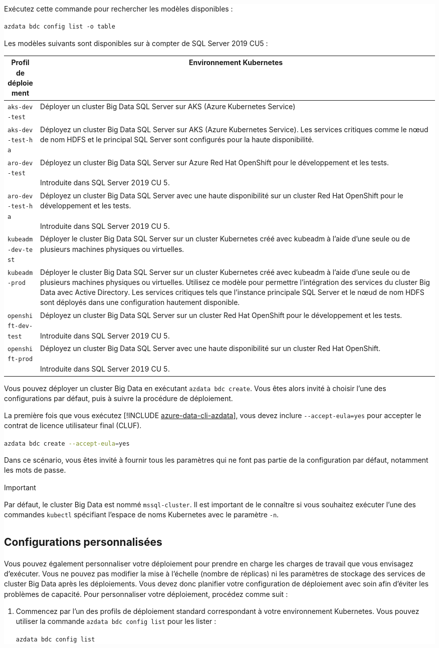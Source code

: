 Exécutez cette commande pour rechercher les modèles disponibles :

```
azdata bdc config list -o table 
```

Les modèles suivants sont disponibles sur à compter de SQL Server 2019 CU5 : 

| Profil de déploiement | Environnement Kubernetes |
|---|---|
| `aks-dev-test` | Déployer un cluster Big Data SQL Server sur AKS (Azure Kubernetes Service)|
| `aks-dev-test-ha` | Déployez un cluster Big Data SQL Server sur AKS (Azure Kubernetes Service). Les services critiques comme le nœud de nom HDFS et le principal SQL Server sont configurés pour la haute disponibilité.|
| `aro-dev-test`|Déployez un cluster Big Data SQL Server sur Azure Red Hat OpenShift pour le développement et les tests. <br/><br/>Introduite dans SQL Server 2019 CU 5.|
| `aro-dev-test-ha`|Déployez un cluster Big Data SQL Server avec une haute disponibilité sur un cluster Red Hat OpenShift pour le développement et les tests. <br/><br/>Introduite dans SQL Server 2019 CU 5.|
| `kubeadm-dev-test` | Déployer le cluster Big Data SQL Server sur un cluster Kubernetes créé avec kubeadm à l’aide d’une seule ou de plusieurs machines physiques ou virtuelles.|
| `kubeadm-prod`| Déployer le cluster Big Data SQL Server sur un cluster Kubernetes créé avec kubeadm à l’aide d’une seule ou de plusieurs machines physiques ou virtuelles. Utilisez ce modèle pour permettre l’intégration des services du cluster Big Data avec Active Directory. Les services critiques tels que l’instance principale SQL Server et le nœud de nom HDFS sont déployés dans une configuration hautement disponible.  |
| `openshift-dev-test`|Déployez un cluster Big Data SQL Server sur un cluster Red Hat OpenShift pour le développement et les tests. <br/><br/>Introduite dans SQL Server 2019 CU 5.|
| `openshift-prod`|Déployez un cluster Big Data SQL Server avec une haute disponibilité sur un cluster Red Hat OpenShift. <br/><br/>Introduite dans SQL Server 2019 CU 5.|

Vous pouvez déployer un cluster Big Data en exécutant `azdata bdc create`. Vous êtes alors invité à choisir l’une des configurations par défaut, puis à suivre la procédure de déploiement.

La première fois que vous exécutez [!INCLUDE [azure-data-cli-azdata](../includes/azure-data-cli-azdata.md)], vous devez inclure `--accept-eula=yes` pour accepter le contrat de licence utilisateur final (CLUF).

```bash
azdata bdc create --accept-eula=yes
```

Dans ce scénario, vous êtes invité à fournir tous les paramètres qui ne font pas partie de la configuration par défaut, notamment les mots de passe. 

> [!IMPORTANT]
> Par défaut, le cluster Big Data est nommé `mssql-cluster`. Il est important de le connaître si vous souhaitez exécuter l’une des commandes `kubectl` spécifiant l’espace de noms Kubernetes avec le paramètre `-n`.

## <a name="custom-configurations"></a><a id="customconfig"></a> Configurations personnalisées

Vous pouvez également personnaliser votre déploiement pour prendre en charge les charges de travail que vous envisagez d’exécuter. Vous ne pouvez pas modifier la mise à l’échelle (nombre de réplicas) ni les paramètres de stockage des services de cluster Big Data après les déploiements. Vous devez donc planifier votre configuration de déploiement avec soin afin d’éviter les problèmes de capacité. Pour personnaliser votre déploiement, procédez comme suit :

1. Commencez par l’un des profils de déploiement standard correspondant à votre environnement Kubernetes. Vous pouvez utiliser la commande `azdata bdc config list` pour les lister :

   ```bash
   azdata bdc config list
   ```
